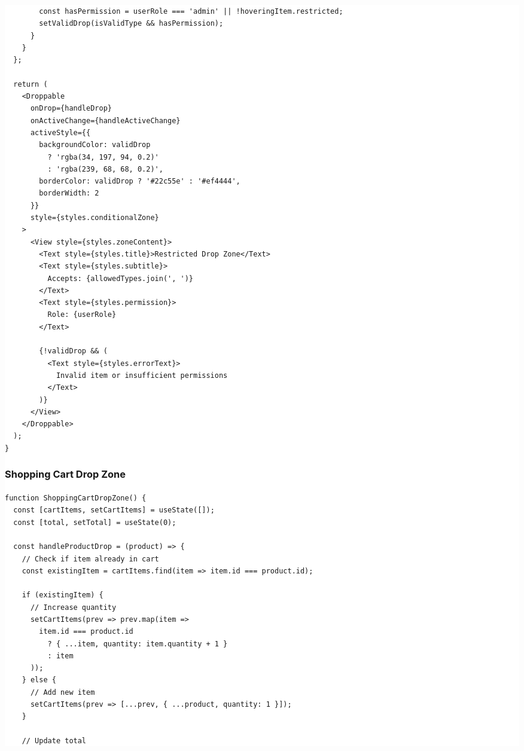 ```tsx
        const hasPermission = userRole === 'admin' || !hoveringItem.restricted;
        setValidDrop(isValidType && hasPermission);
      }
    }
  };

  return (
    <Droppable
      onDrop={handleDrop}
      onActiveChange={handleActiveChange}
      activeStyle={{
        backgroundColor: validDrop 
          ? 'rgba(34, 197, 94, 0.2)' 
          : 'rgba(239, 68, 68, 0.2)',
        borderColor: validDrop ? '#22c55e' : '#ef4444',
        borderWidth: 2
      }}
      style={styles.conditionalZone}
    >
      <View style={styles.zoneContent}>
        <Text style={styles.title}>Restricted Drop Zone</Text>
        <Text style={styles.subtitle}>
          Accepts: {allowedTypes.join(', ')}
        </Text>
        <Text style={styles.permission}>
          Role: {userRole}
        </Text>
        
        {!validDrop && (
          <Text style={styles.errorText}>
            Invalid item or insufficient permissions
          </Text>
        )}
      </View>
    </Droppable>
  );
}
```

### Shopping Cart Drop Zone

```tsx
function ShoppingCartDropZone() {
  const [cartItems, setCartItems] = useState([]);
  const [total, setTotal] = useState(0);

  const handleProductDrop = (product) => {
    // Check if item already in cart
    const existingItem = cartItems.find(item => item.id === product.id);
    
    if (existingItem) {
      // Increase quantity
      setCartItems(prev => prev.map(item => 
        item.id === product.id 
          ? { ...item, quantity: item.quantity + 1 }
          : item
      ));
    } else {
      // Add new item
      setCartItems(prev => [...prev, { ...product, quantity: 1 }]);
    }

    // Update total
```